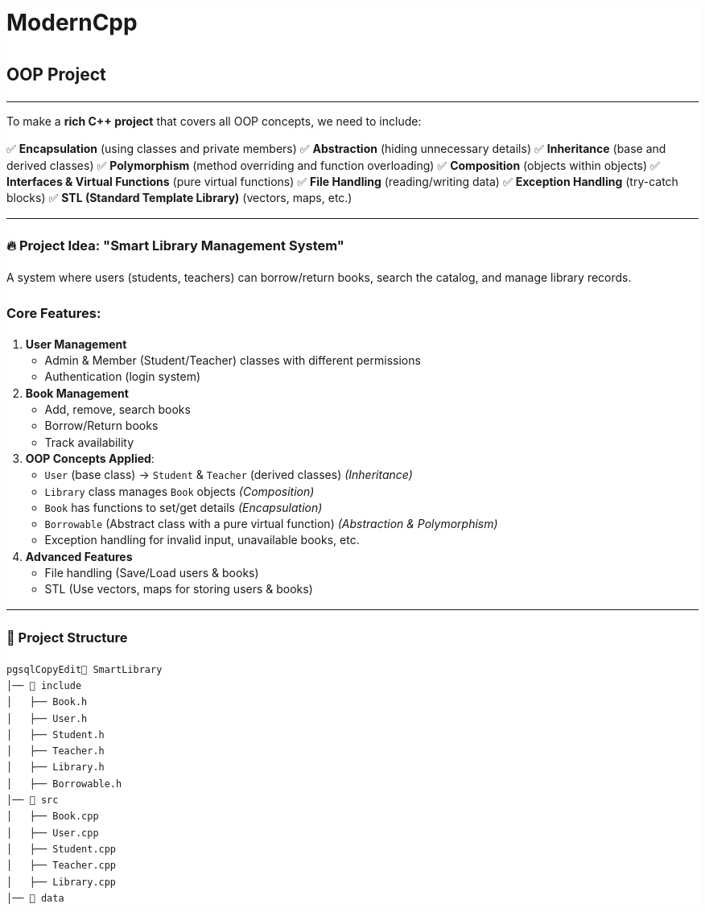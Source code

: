 # ModernCpp
## OOP Project

------------------------

 To make a **rich C++ project** that covers all OOP concepts, we need to include:

✅ **Encapsulation** (using classes and private members)
✅ **Abstraction** (hiding unnecessary details)
✅ **Inheritance** (base and derived classes)
✅ **Polymorphism** (method overriding and function overloading)
✅ **Composition** (objects within objects)
✅ **Interfaces & Virtual Functions** (pure virtual functions)
✅ **File Handling** (reading/writing data)
✅ **Exception Handling** (try-catch blocks)
✅ **STL (Standard Template Library)** (vectors, maps, etc.)

------

### 🔥 **Project Idea: "Smart Library Management System"**

A system where users (students, teachers) can borrow/return books, search the catalog, and manage library records.

### **Core Features**:

1. **User Management**
   - Admin & Member (Student/Teacher) classes with different permissions
   - Authentication (login system)
2. **Book Management**
   - Add, remove, search books
   - Borrow/Return books
   - Track availability
3. **OOP Concepts Applied**:
   - `User` (base class) → `Student` & `Teacher` (derived classes) *(Inheritance)*
   - `Library` class manages `Book` objects *(Composition)*
   - `Book` has functions to set/get details *(Encapsulation)*
   - `Borrowable` (Abstract class with a pure virtual function) *(Abstraction & Polymorphism)*
   - Exception handling for invalid input, unavailable books, etc.
4. **Advanced Features**
   - File handling (Save/Load users & books)
   - STL (Use vectors, maps for storing users & books)

------------------

### **📁 Project Structure**

```
pgsqlCopyEdit📂 SmartLibrary
│── 📂 include
│   ├── Book.h
│   ├── User.h
│   ├── Student.h
│   ├── Teacher.h
│   ├── Library.h
│   ├── Borrowable.h
│── 📂 src
│   ├── Book.cpp
│   ├── User.cpp
│   ├── Student.cpp
│   ├── Teacher.cpp
│   ├── Library.cpp
│── 📂 data
```